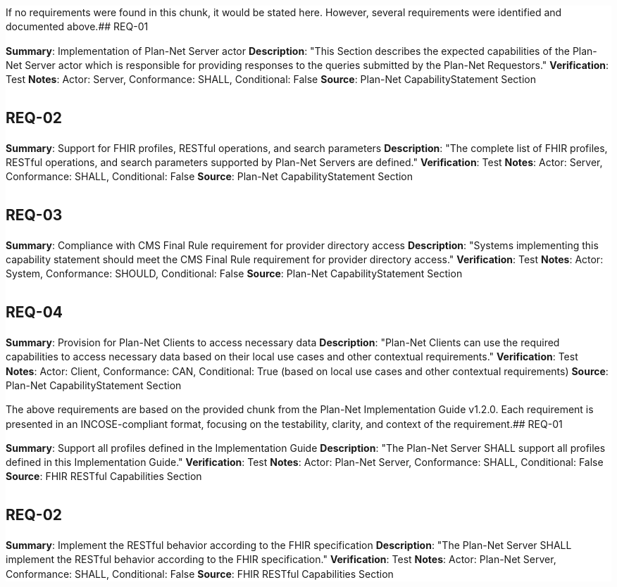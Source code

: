 If no requirements were found in this chunk, it would be stated here. However, several requirements were identified and documented above.## REQ-01

**Summary**: Implementation of Plan-Net Server actor
**Description**: "This Section describes the expected capabilities of the Plan-Net Server actor which is responsible for providing responses to the queries submitted by the Plan-Net Requestors." 
**Verification**: Test
**Notes**: Actor: Server, Conformance: SHALL, Conditional: False
**Source**: Plan-Net CapabilityStatement Section

## REQ-02

**Summary**: Support for FHIR profiles, RESTful operations, and search parameters
**Description**: "The complete list of FHIR profiles, RESTful operations, and search parameters supported by Plan-Net Servers are defined." 
**Verification**: Test
**Notes**: Actor: Server, Conformance: SHALL, Conditional: False
**Source**: Plan-Net CapabilityStatement Section

## REQ-03

**Summary**: Compliance with CMS Final Rule requirement for provider directory access
**Description**: "Systems implementing this capability statement should meet the CMS Final Rule requirement for provider directory access."
**Verification**: Test
**Notes**: Actor: System, Conformance: SHOULD, Conditional: False
**Source**: Plan-Net CapabilityStatement Section

## REQ-04

**Summary**: Provision for Plan-Net Clients to access necessary data
**Description**: "Plan-Net Clients can use the required capabilities to access necessary data based on their local use cases and other contextual requirements."
**Verification**: Test
**Notes**: Actor: Client, Conformance: CAN, Conditional: True (based on local use cases and other contextual requirements)
**Source**: Plan-Net CapabilityStatement Section

The above requirements are based on the provided chunk from the Plan-Net Implementation Guide v1.2.0. Each requirement is presented in an INCOSE-compliant format, focusing on the testability, clarity, and context of the requirement.## REQ-01

**Summary**: Support all profiles defined in the Implementation Guide
**Description**: "The Plan-Net Server SHALL support all profiles defined in this Implementation Guide."
**Verification**: Test
**Notes**: Actor: Plan-Net Server, Conformance: SHALL, Conditional: False
**Source**: FHIR RESTful Capabilities Section

## REQ-02

**Summary**: Implement the RESTful behavior according to the FHIR specification
**Description**: "The Plan-Net Server SHALL implement the RESTful behavior according to the FHIR specification."
**Verification**: Test
**Notes**: Actor: Plan-Net Server, Conformance: SHALL, Conditional: False
**Source**: FHIR RESTful Capabilities Section
